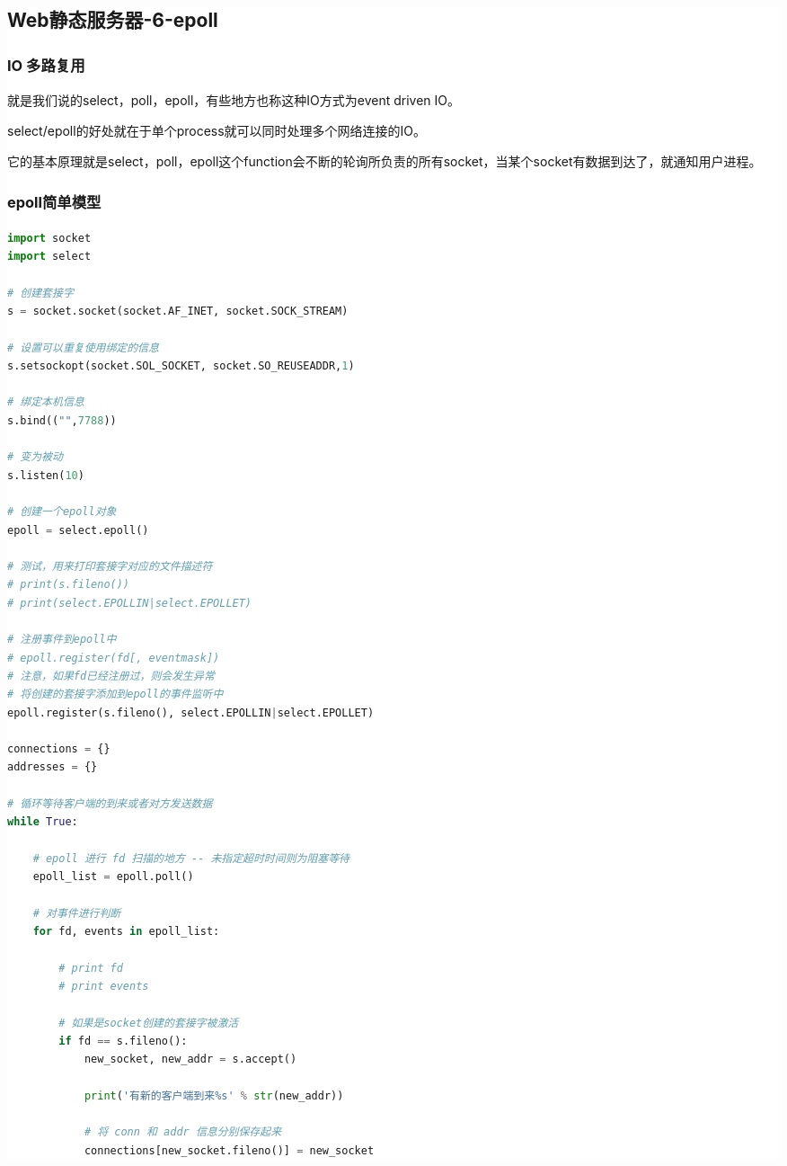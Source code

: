 ## Web静态服务器-6-epoll

### IO 多路复用

就是我们说的select，poll，epoll，有些地方也称这种IO方式为event driven IO。

select/epoll的好处就在于单个process就可以同时处理多个网络连接的IO。

它的基本原理就是select，poll，epoll这个function会不断的轮询所负责的所有socket，当某个socket有数据到达了，就通知用户进程。

### epoll简单模型

```python
import socket
import select

# 创建套接字
s = socket.socket(socket.AF_INET, socket.SOCK_STREAM)

# 设置可以重复使用绑定的信息
s.setsockopt(socket.SOL_SOCKET, socket.SO_REUSEADDR,1)

# 绑定本机信息
s.bind(("",7788))

# 变为被动
s.listen(10)

# 创建一个epoll对象
epoll = select.epoll()

# 测试，用来打印套接字对应的文件描述符
# print(s.fileno())
# print(select.EPOLLIN|select.EPOLLET)

# 注册事件到epoll中
# epoll.register(fd[, eventmask])
# 注意，如果fd已经注册过，则会发生异常
# 将创建的套接字添加到epoll的事件监听中
epoll.register(s.fileno(), select.EPOLLIN|select.EPOLLET)

connections = {}
addresses = {}

# 循环等待客户端的到来或者对方发送数据
while True:

    # epoll 进行 fd 扫描的地方 -- 未指定超时时间则为阻塞等待
    epoll_list = epoll.poll()

    # 对事件进行判断
    for fd, events in epoll_list:

        # print fd
        # print events

        # 如果是socket创建的套接字被激活
        if fd == s.fileno():
            new_socket, new_addr = s.accept()

            print('有新的客户端到来%s' % str(new_addr))

            # 将 conn 和 addr 信息分别保存起来
            connections[new_socket.fileno()] = new_socket
```